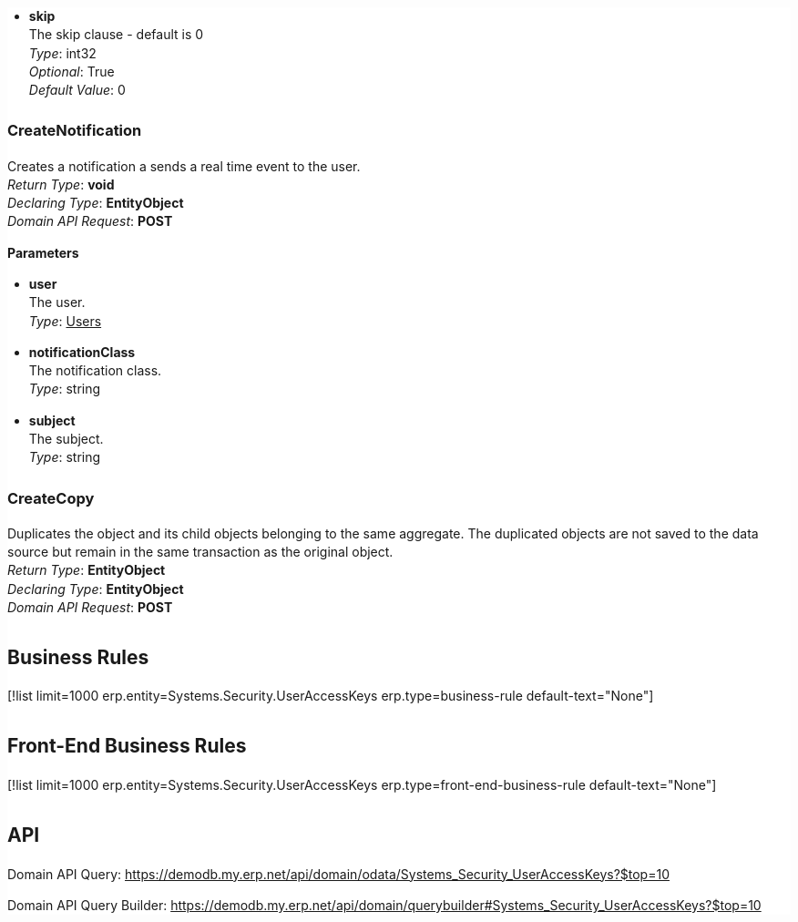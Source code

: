   * **skip**  
    The skip clause - default is 0  
    _Type_: int32  
     _Optional_: True  
    _Default Value_: 0  


### CreateNotification

Creates a notification a sends a real time event to the user.  
_Return Type_: **void**  
_Declaring Type_: **EntityObject**  
_Domain API Request_: **POST**  

**Parameters**  
  * **user**  
    The user.  
    _Type_: [Users](Systems.Security.Users.md)  

  * **notificationClass**  
    The notification class.  
    _Type_: string  

  * **subject**  
    The subject.  
    _Type_: string  


### CreateCopy

Duplicates the object and its child objects belonging to the same aggregate.              The duplicated objects are not saved to the data source but remain in the same transaction as the original object.  
_Return Type_: **EntityObject**  
_Declaring Type_: **EntityObject**  
_Domain API Request_: **POST**  


## Business Rules

[!list limit=1000 erp.entity=Systems.Security.UserAccessKeys erp.type=business-rule default-text="None"]

## Front-End Business Rules

[!list limit=1000 erp.entity=Systems.Security.UserAccessKeys erp.type=front-end-business-rule default-text="None"]

## API

Domain API Query:
<https://demodb.my.erp.net/api/domain/odata/Systems_Security_UserAccessKeys?$top=10>

Domain API Query Builder:
<https://demodb.my.erp.net/api/domain/querybuilder#Systems_Security_UserAccessKeys?$top=10>

